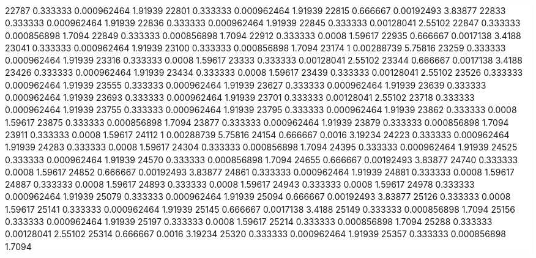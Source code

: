 22787 0.333333 0.000962464 1.91939
22801 0.333333 0.000962464 1.91939
22815 0.666667 0.00192493 3.83877
22833 0.333333 0.000962464 1.91939
22836 0.333333 0.000962464 1.91939
22845 0.333333 0.00128041 2.55102
22847 0.333333 0.000856898 1.7094
22849 0.333333 0.000856898 1.7094
22912 0.333333 0.0008 1.59617
22935 0.666667 0.0017138 3.4188
23041 0.333333 0.000962464 1.91939
23100 0.333333 0.000856898 1.7094
23174 1 0.00288739 5.75816
23259 0.333333 0.000962464 1.91939
23316 0.333333 0.0008 1.59617
23333 0.333333 0.00128041 2.55102
23344 0.666667 0.0017138 3.4188
23426 0.333333 0.000962464 1.91939
23434 0.333333 0.0008 1.59617
23439 0.333333 0.00128041 2.55102
23526 0.333333 0.000962464 1.91939
23555 0.333333 0.000962464 1.91939
23627 0.333333 0.000962464 1.91939
23639 0.333333 0.000962464 1.91939
23693 0.333333 0.000962464 1.91939
23701 0.333333 0.00128041 2.55102
23718 0.333333 0.000962464 1.91939
23755 0.333333 0.000962464 1.91939
23795 0.333333 0.000962464 1.91939
23862 0.333333 0.0008 1.59617
23875 0.333333 0.000856898 1.7094
23877 0.333333 0.000962464 1.91939
23879 0.333333 0.000856898 1.7094
23911 0.333333 0.0008 1.59617
24112 1 0.00288739 5.75816
24154 0.666667 0.0016 3.19234
24223 0.333333 0.000962464 1.91939
24283 0.333333 0.0008 1.59617
24304 0.333333 0.000856898 1.7094
24395 0.333333 0.000962464 1.91939
24525 0.333333 0.000962464 1.91939
24570 0.333333 0.000856898 1.7094
24655 0.666667 0.00192493 3.83877
24740 0.333333 0.0008 1.59617
24852 0.666667 0.00192493 3.83877
24861 0.333333 0.000962464 1.91939
24881 0.333333 0.0008 1.59617
24887 0.333333 0.0008 1.59617
24893 0.333333 0.0008 1.59617
24943 0.333333 0.0008 1.59617
24978 0.333333 0.000962464 1.91939
25079 0.333333 0.000962464 1.91939
25094 0.666667 0.00192493 3.83877
25126 0.333333 0.0008 1.59617
25141 0.333333 0.000962464 1.91939
25145 0.666667 0.0017138 3.4188
25149 0.333333 0.000856898 1.7094
25156 0.333333 0.000962464 1.91939
25197 0.333333 0.0008 1.59617
25214 0.333333 0.000856898 1.7094
25288 0.333333 0.00128041 2.55102
25314 0.666667 0.0016 3.19234
25320 0.333333 0.000962464 1.91939
25357 0.333333 0.000856898 1.7094